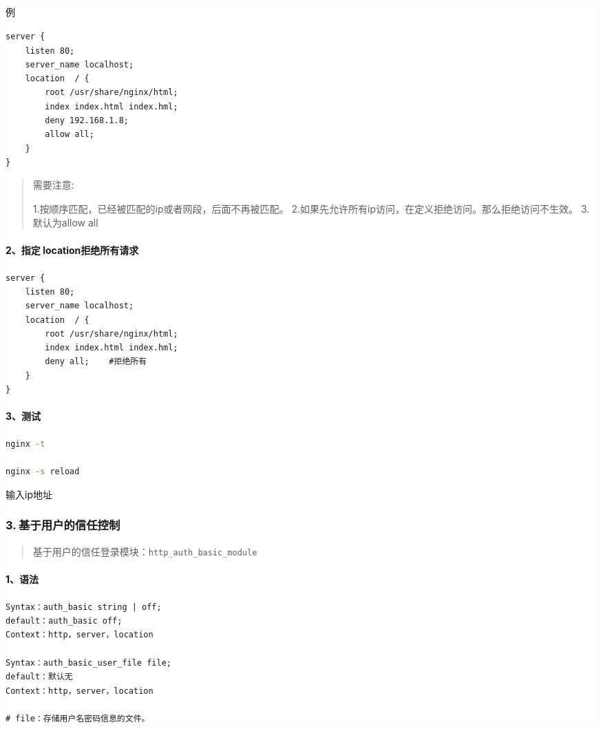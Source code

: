 例

```nginx
server {
	listen 80;
	server_name localhost;
	location  / {
		root /usr/share/nginx/html;
		index index.html index.hml;
		deny 192.168.1.8;
		allow all;
	}
}
```

> 需要注意:
>
> 1.按顺序匹配，已经被匹配的ip或者网段，后面不再被匹配。
> 2.如果先允许所有ip访问，在定义拒绝访问。那么拒绝访问不生效。
> 3.默认为allow all

#### 2、指定 location拒绝所有请求

```nginx
server {
	listen 80;
	server_name localhost;
	location  / {
		root /usr/share/nginx/html;
		index index.html index.hml;
		deny all;    #拒绝所有
	}
}
```

#### 3、测试

```bash
nginx -t

nginx -s reload
```

输入ip地址

### 3. 基于用户的信任控制

> 基于用户的信任登录模块：`http_auth_basic_module`

#### 1、语法

```nginx
Syntax：auth_basic string | off;
default：auth_basic off;
Context：http，server，location

Syntax：auth_basic_user_file file;
default：默认无
Context：http，server，location

# file：存储用户名密码信息的文件。
```
